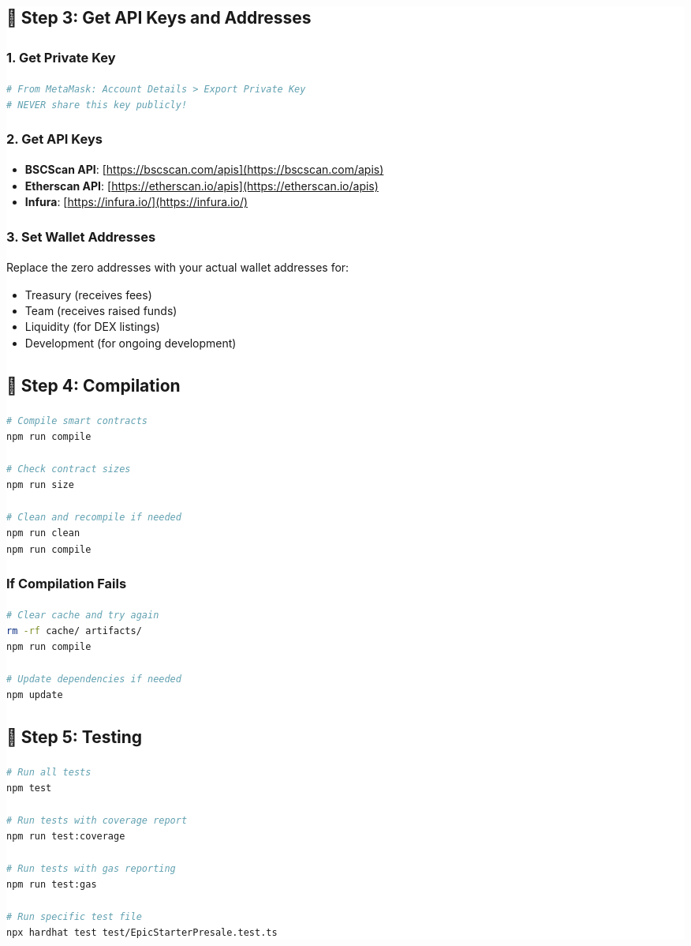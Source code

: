 ## 🔑 Step 3: Get API Keys and Addresses

### 1. Get Private Key
```bash
# From MetaMask: Account Details > Export Private Key
# NEVER share this key publicly!
```

### 2. Get API Keys
- **BSCScan API**: [https://bscscan.com/apis](https://bscscan.com/apis)
- **Etherscan API**: [https://etherscan.io/apis](https://etherscan.io/apis)
- **Infura**: [https://infura.io/](https://infura.io/)

### 3. Set Wallet Addresses
Replace the zero addresses with your actual wallet addresses for:
- Treasury (receives fees)
- Team (receives raised funds)
- Liquidity (for DEX listings)
- Development (for ongoing development)

## 🔨 Step 4: Compilation

```bash
# Compile smart contracts
npm run compile

# Check contract sizes
npm run size

# Clean and recompile if needed
npm run clean
npm run compile
```

### If Compilation Fails
```bash
# Clear cache and try again
rm -rf cache/ artifacts/
npm run compile

# Update dependencies if needed
npm update
```

## 🧪 Step 5: Testing

```bash
# Run all tests
npm test

# Run tests with coverage report
npm run test:coverage

# Run tests with gas reporting
npm run test:gas

# Run specific test file
npx hardhat test test/EpicStarterPresale.test.ts
```
